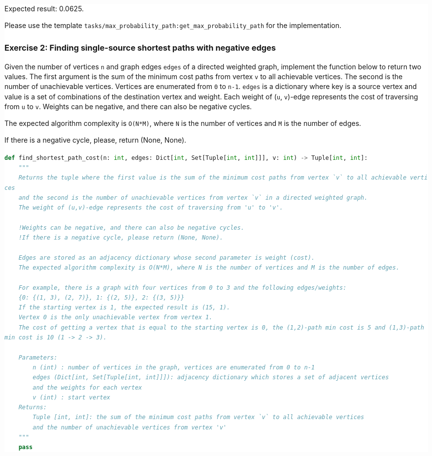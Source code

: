 Expected result: 0.0625.


Please use the template `tasks/max_probability_path:get_max_probability_path` for the implementation.


### Exercise 2: Finding single-source shortest paths with negative edges

Given the number of vertices `n` and graph edges `edges` of a directed weighted graph, implement the function below to return two values. The first argument is the sum of the minimum cost paths from vertex `v` to all achievable vertices. The second is the number of unachievable vertices. 
Vertices are enumerated from `0` to `n-1`. `edges` is a dictionary where key is a source vertex and value is a set of combinations of the destination vertex and weight.
Each weight of (`u`, `v`)-edge represents the cost of traversing from `u` to `v`. Weights can be negative, and there can also be negative cycles.

The expected algorithm complexity is `O(N*M)`, where `N` is the number of vertices and `M` is the number of edges.

If there is a negative cycle, please, return (None, None).

```python
def find_shortest_path_cost(n: int, edges: Dict[int, Set[Tuple[int, int]]], v: int) -> Tuple[int, int]:
    """
    Returns the tuple where the first value is the sum of the minimum cost paths from vertex `v` to all achievable vertices
    and the second is the number of unachievable vertices from vertex `v` in a directed weighted graph.
    The weight of (u,v)-edge represents the cost of traversing from 'u' to 'v'.

    !Weights can be negative, and there can also be negative cycles.
    !If there is a negative cycle, please return (None, None).

    Edges are stored as an adjacency dictionary whose second parameter is weight (cost).
    The expected algorithm complexity is O(N*M), where N is the number of vertices and M is the number of edges.

    For example, there is a graph with four vertices from 0 to 3 and the following edges/weights:
    {0: {(1, 3), (2, 7)}, 1: {(2, 5)}, 2: {(3, 5)}}
    If the starting vertex is 1, the expected result is (15, 1).
    Vertex 0 is the only unachievable vertex from vertex 1.
    The cost of getting a vertex that is equal to the starting vertex is 0, the (1,2)-path min cost is 5 and (1,3)-path min cost is 10 (1 -> 2 -> 3).

    Parameters:
        n (int) : number of vertices in the graph, vertices are enumerated from 0 to n-1
        edges (Dict[int, Set[Tuple[int, int]]]): adjacency dictionary which stores a set of adjacent vertices
        and the weights for each vertex
        v (int) : start vertex
    Returns:
        Tuple [int, int]: the sum of the minimum cost paths from vertex `v` to all achievable vertices
        and the number of unachievable vertices from vertex 'v'
    """
    pass
```

